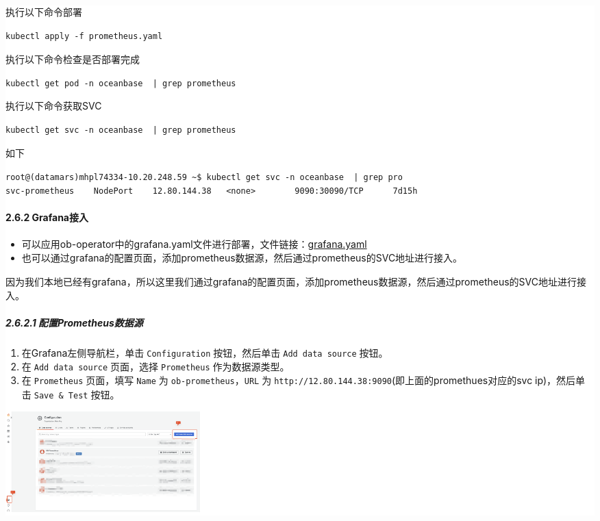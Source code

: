 执行以下命令部署
```shell
kubectl apply -f prometheus.yaml
```

执行以下命令检查是否部署完成

```shell
kubectl get pod -n oceanbase  | grep prometheus
```

执行以下命令获取SVC

```shell
kubectl get svc -n oceanbase  | grep prometheus
```
如下

```shell
root@(datamars)mhpl74334-10.20.248.59 ~$ kubectl get svc -n oceanbase  | grep pro
svc-prometheus    NodePort    12.80.144.38   <none>        9090:30090/TCP      7d15h
```


#### 2.6.2 Grafana接入

- 可以应用ob-operator中的grafana.yaml文件进行部署，文件链接：[grafana.yaml](https://github.com/oceanbase/ob-operator/blob/2.3.1/example/webapp/grafana.yaml)
- 也可以通过grafana的配置页面，添加prometheus数据源，然后通过prometheus的SVC地址进行接入。

因为我们本地已经有grafana，所以这里我们通过grafana的配置页面，添加prometheus数据源，然后通过prometheus的SVC地址进行接入。

##### 2.6.2.1 配置Prometheus数据源

1. 在Grafana左侧导航栏，单击 `Configuration` 按钮，然后单击 `Add data source` 按钮。
2. 在 `Add data source` 页面，选择 `Prometheus` 作为数据源类型。
3. 在 `Prometheus` 页面，填写 `Name` 为 `ob-prometheus`，`URL` 为 `http://12.80.144.38:9090`(即上面的promethues对应的svc ip)，然后单击 `Save & Test` 按钮。

<img src="docs/promethues/image-9.png" width="33%" height="33%">
